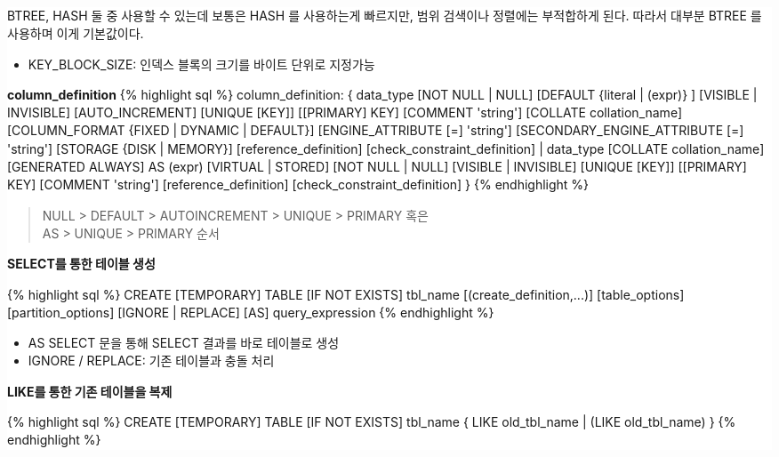 BTREE, HASH 둘 중 사용할 수 있는데 보통은 HASH 를 사용하는게 빠르지만, 범위 검색이나 정렬에는 부적합하게 된다. 따라서 대부분 BTREE 를 사용하며 이게 기본값이다.

- KEY_BLOCK_SIZE: 인덱스 블록의 크기를 바이트 단위로 지정가능

**column_definition**
{% highlight sql %}
column_definition: {
    data_type [NOT NULL | NULL] [DEFAULT {literal | (expr)} ]
      [VISIBLE | INVISIBLE]
      [AUTO_INCREMENT] [UNIQUE [KEY]] [[PRIMARY] KEY]
      [COMMENT 'string']
      [COLLATE collation_name]
      [COLUMN_FORMAT {FIXED | DYNAMIC | DEFAULT}]
      [ENGINE_ATTRIBUTE [=] 'string']
      [SECONDARY_ENGINE_ATTRIBUTE [=] 'string']
      [STORAGE {DISK | MEMORY}]
      [reference_definition]
      [check_constraint_definition]
  | data_type
      [COLLATE collation_name]
      [GENERATED ALWAYS] AS (expr)
      [VIRTUAL | STORED] [NOT NULL | NULL]
      [VISIBLE | INVISIBLE]
      [UNIQUE [KEY]] [[PRIMARY] KEY]
      [COMMENT 'string']
      [reference_definition]
      [check_constraint_definition]
}
{% endhighlight %}

> NULL > DEFAULT > AUTOINCREMENT > UNIQUE > PRIMARY 혹은  
AS > UNIQUE > PRIMARY 순서

**SELECT를 통한 테이블 생성**

{% highlight sql %}
CREATE [TEMPORARY] TABLE [IF NOT EXISTS] tbl_name
    [(create_definition,...)]
    [table_options]
    [partition_options]
    [IGNORE | REPLACE]
    [AS] query_expression
{% endhighlight %}

- AS SELECT 문을 통해 SELECT 결과를 바로 테이블로 생성
- IGNORE / REPLACE: 기존 테이블과 충돌 처리

**LIKE를 통한 기존 테이블을 복제**

{% highlight sql %}
CREATE [TEMPORARY] TABLE [IF NOT EXISTS] tbl_name
    { LIKE old_tbl_name | (LIKE old_tbl_name) }
{% endhighlight %}
